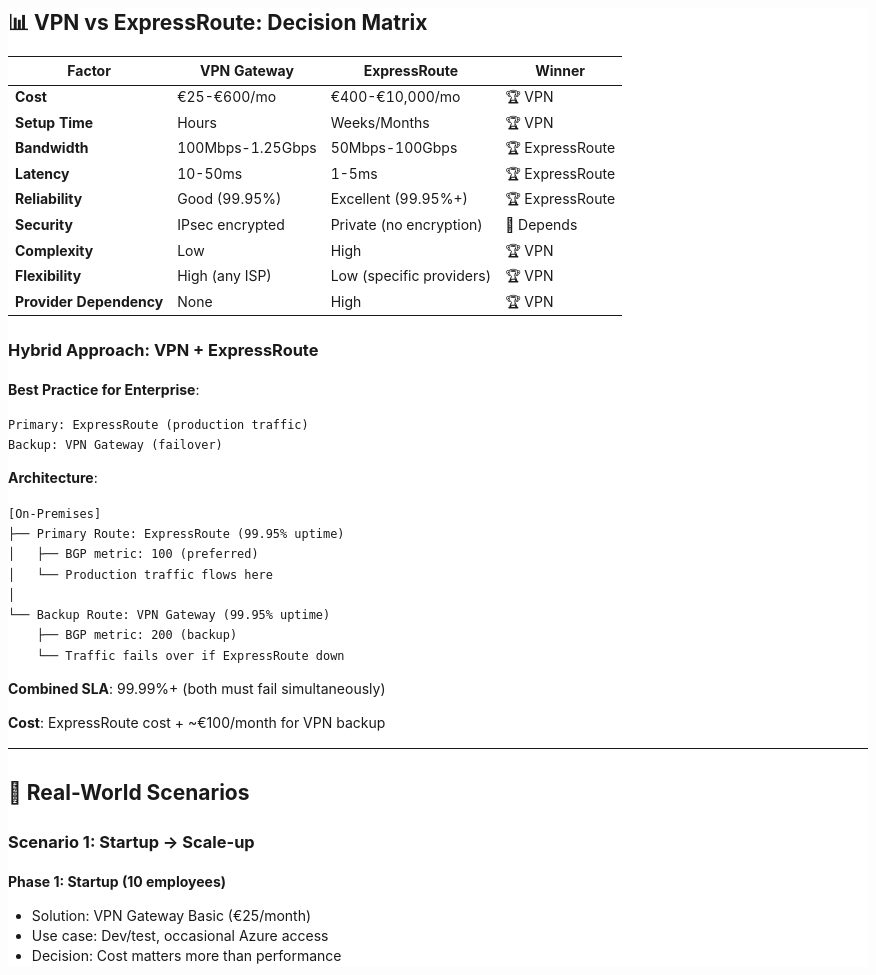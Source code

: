
## 📊 VPN vs ExpressRoute: Decision Matrix

| Factor | VPN Gateway | ExpressRoute | Winner |
|--------|-------------|--------------|--------|
| **Cost** | €25-€600/mo | €400-€10,000/mo | 🏆 VPN |
| **Setup Time** | Hours | Weeks/Months | 🏆 VPN |
| **Bandwidth** | 100Mbps-1.25Gbps | 50Mbps-100Gbps | 🏆 ExpressRoute |
| **Latency** | 10-50ms | 1-5ms | 🏆 ExpressRoute |
| **Reliability** | Good (99.95%) | Excellent (99.95%+) | 🏆 ExpressRoute |
| **Security** | IPsec encrypted | Private (no encryption) | 🤔 Depends |
| **Complexity** | Low | High | 🏆 VPN |
| **Flexibility** | High (any ISP) | Low (specific providers) | 🏆 VPN |
| **Provider Dependency** | None | High | 🏆 VPN |

### Hybrid Approach: VPN + ExpressRoute

**Best Practice for Enterprise**:
```
Primary: ExpressRoute (production traffic)
Backup: VPN Gateway (failover)
```

**Architecture**:
```
[On-Premises]
├── Primary Route: ExpressRoute (99.95% uptime)
│   ├── BGP metric: 100 (preferred)
│   └── Production traffic flows here
│
└── Backup Route: VPN Gateway (99.95% uptime)
    ├── BGP metric: 200 (backup)
    └── Traffic fails over if ExpressRoute down
```

**Combined SLA**: 99.99%+ (both must fail simultaneously)

**Cost**: ExpressRoute cost + ~€100/month for VPN backup

---

## 🏢 Real-World Scenarios

### Scenario 1: Startup → Scale-up

**Phase 1: Startup (10 employees)**
- Solution: VPN Gateway Basic (€25/month)
- Use case: Dev/test, occasional Azure access
- Decision: Cost matters more than performance
